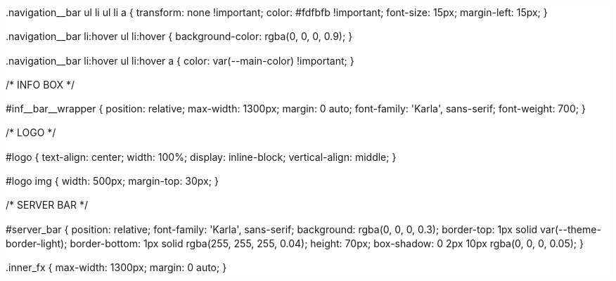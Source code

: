 .navigation__bar ul li ul li a {
	transform: none !important;
	color: #fdfbfb !important;
	font-size: 15px;
	margin-left: 15px;
}

.navigation__bar li:hover ul li:hover {
	background-color: rgba(0, 0, 0, 0.9);
}

.navigation__bar li:hover ul li:hover a {
	color: var(--main-color) !important;
}


/* INFO BOX */

#inf__bar__wrapper {
	position: relative;
	max-width: 1300px;
	margin: 0 auto;
	font-family: 'Karla', sans-serif;
	font-weight: 700;
}


/* LOGO */

#logo {
	text-align: center;
	width: 100%;
	display: inline-block;
	vertical-align: middle;
}

#logo img {
	width: 500px;
	margin-top: 30px;
}


/* SERVER BAR */

#server_bar {
	position: relative;
	font-family: 'Karla', sans-serif;
	background: rgba(0, 0, 0, 0.3);
	border-top: 1px solid var(--theme-border-light);
	border-bottom: 1px solid rgba(255, 255, 255, 0.04);
	height: 70px;
	box-shadow: 0 2px 10px rgba(0, 0, 0, 0.05);
}

.inner_fx {
	max-width: 1300px;
	margin: 0 auto;
}
